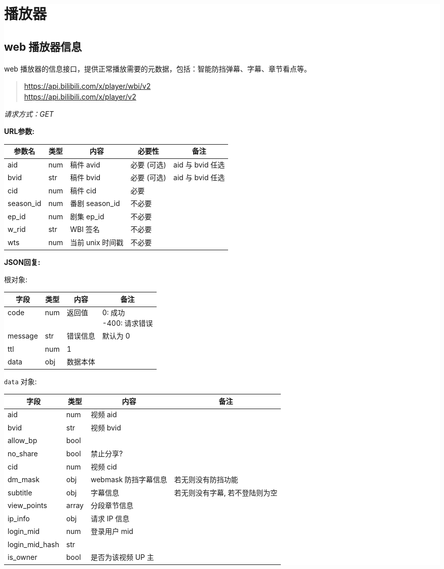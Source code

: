 # 播放器

## web 播放器信息

web 播放器的信息接口，提供正常播放需要的元数据，包括：智能防挡弹幕、字幕、章节看点等。

> https://api.bilibili.com/x/player/wbi/v2  
> https://api.bilibili.com/x/player/v2

*请求方式：GET*

**URL参数:**

| 参数名 | 类型 | 内容      | 必要性      | 备注              |
| ------ | ---- | --------- | ----------- | ----------------- |
| aid    | num  | 稿件 avid | 必要 (可选) | aid 与 bvid 任选 |
| bvid   | str  | 稿件 bvid | 必要 (可选) | aid 与 bvid 任选 |
| cid    | num  | 稿件 cid | 必要 | |
| season_id | num | 番剧 season_id | 不必要 | |
| ep_id | num | 剧集 ep_id | 不必要 | |
| w_rid | str  | WBI 签名 | 不必要 |  |
| wts   | num  | 当前 unix 时间戳 | 不必要 |  |

**JSON回复:**

根对象:

| 字段    | 类型 | 内容     | 备注                        |
| ------- | ---- | -------- | --------------------------- |
| code    | num  | 返回值   | 0: 成功<br />-400: 请求错误 |
| message | str  | 错误信息 | 默认为 0                     |
| ttl     | num  | 1        |                             |
| data    | obj  | 数据本体 |                             |

`data` 对象:

| 字段      | 类型  | 内容     | 备注 |
| --------- | ----- | -------- | ---- |
| aid        | num  | 视频 aid   |      |
| bvid       | str  | 视频 bvid  |      |
| allow_bp   | bool |  |  |
| no_share   | bool | 禁止分享? |  |
| cid        | num  | 视频 cid   |      |
| dm_mask    | obj  | webmask 防挡字幕信息 | 若无则没有防挡功能 |
| subtitle   | obj  | 字幕信息 | 若无则没有字幕, 若不登陆则为空 |
| view_points | array  | 分段章节信息 |  |
| ip_info    | obj  | 请求 IP 信息 |      |
| login_mid  | num  | 登录用户 mid |      |
| login_mid_hash | str |  |  |
| is_owner | bool | 是否为该视频 UP 主 |  |